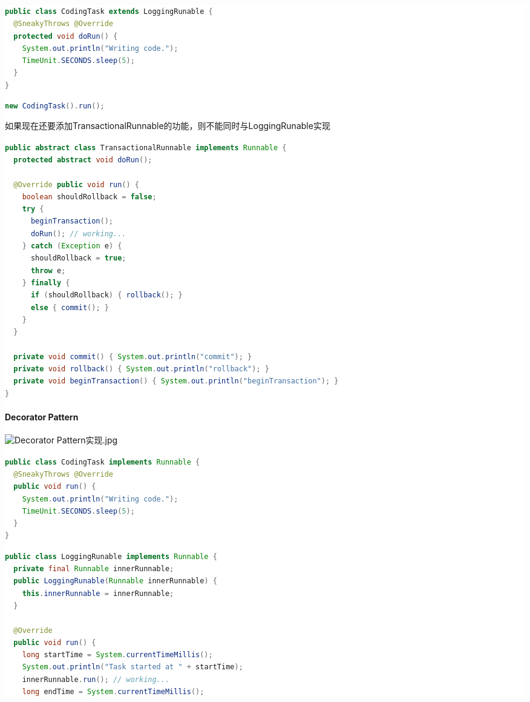 ```java
public class CodingTask extends LoggingRunable {
  @SneakyThrows @Override
  protected void doRun() {
    System.out.println("Writing code.");
    TimeUnit.SECONDS.sleep(5);
  }
}
```

```java
new CodingTask().run();
```

如果现在还要添加TransactionalRunnable的功能，则不能同时与LoggingRunable实现

```java
public abstract class TransactionalRunnable implements Runnable {
  protected abstract void doRun();

  @Override public void run() {
    boolean shouldRollback = false;
    try {
      beginTransaction();
      doRun(); // working...
    } catch (Exception e) {
      shouldRollback = true;
      throw e;
    } finally {
      if (shouldRollback) { rollback(); } 
      else { commit(); }
    }
  }

  private void commit() { System.out.println("commit"); }
  private void rollback() { System.out.println("rollback"); }
  private void beginTransaction() { System.out.println("beginTransaction"); }
}
```

#### Decorator Pattern

<img src="https://tva1.sinaimg.cn/large/007S8ZIlgy1gjv46x6sp1j31540l742w.jpg" alt="Decorator Pattern实现.jpg" width="50%;" />

```java
public class CodingTask implements Runnable {
  @SneakyThrows @Override
  public void run() {
    System.out.println("Writing code.");
    TimeUnit.SECONDS.sleep(5);
  }
}
```

```java
public class LoggingRunable implements Runnable {
  private final Runnable innerRunnable;
  public LoggingRunable(Runnable innerRunnable) {
    this.innerRunnable = innerRunnable;
  }

  @Override
  public void run() {
    long startTime = System.currentTimeMillis();
    System.out.println("Task started at " + startTime);
    innerRunnable.run(); // working...
    long endTime = System.currentTimeMillis();
```